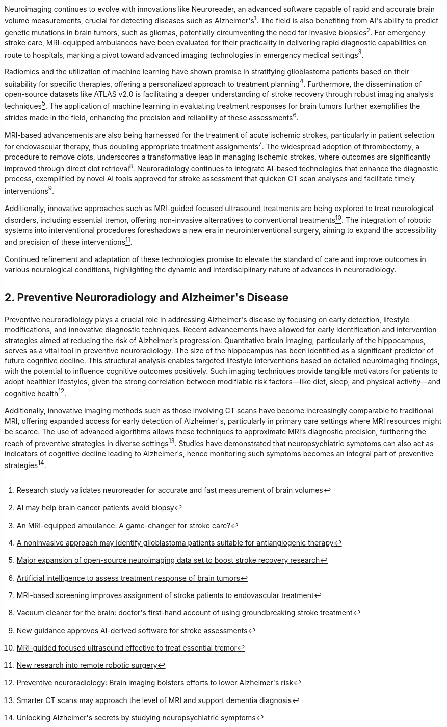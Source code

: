 Neuroimaging continues to evolve with innovations like Neuroreader, an advanced software capable of rapid and accurate brain volume measurements, crucial for detecting diseases such as Alzheimer's[^3]. The field is also benefiting from AI's ability to predict genetic mutations in brain tumors, such as gliomas, potentially circumventing the need for invasive biopsies[^4]. For emergency stroke care, MRI-equipped ambulances have been evaluated for their practicality in delivering rapid diagnostic capabilities en route to hospitals, marking a pivot toward advanced imaging technologies in emergency medical settings[^5].

Radiomics and the utilization of machine learning have shown promise in stratifying glioblastoma patients based on their suitability for specific therapies, offering a personalized approach to treatment planning[^6]. Furthermore, the dissemination of open-source datasets like ATLAS v2.0 is facilitating a deeper understanding of stroke recovery through robust imaging analysis techniques[^7]. The application of machine learning in evaluating treatment responses for brain tumors further exemplifies the strides made in the field, enhancing the precision and reliability of these assessments[^8].

MRI-based advancements are also being harnessed for the treatment of acute ischemic strokes, particularly in patient selection for endovascular therapy, thus doubling appropriate treatment assignments[^9]. The widespread adoption of thrombectomy, a procedure to remove clots, underscores a transformative leap in managing ischemic strokes, where outcomes are significantly improved through direct clot retrieval[^10]. Neuroradiology continues to integrate AI-based technologies that enhance the diagnostic process, exemplified by novel AI tools approved for stroke assessment that quicken CT scan analyses and facilitate timely interventions[^11].

Additionally, innovative approaches such as MRI-guided focused ultrasound treatments are being explored to treat neurological disorders, including essential tremor, offering non-invasive alternatives to conventional treatments[^12]. The integration of robotic systems into interventional procedures foreshadows a new era in neurointerventional surgery, aiming to expand the accessibility and precision of these interventions[^13].

Continued refinement and adaptation of these technologies promise to elevate the standard of care and improve outcomes in various neurological conditions, highlighting the dynamic and interdisciplinary nature of advances in neuroradiology.

## <a id="section-2"></a>2. Preventive Neuroradiology and Alzheimer's Disease

Preventive neuroradiology plays a crucial role in addressing Alzheimer's disease by focusing on early detection, lifestyle modifications, and innovative diagnostic techniques. Recent advancements have allowed for early identification and intervention strategies aimed at reducing the risk of Alzheimer's progression. Quantitative brain imaging, particularly of the hippocampus, serves as a vital tool in preventive neuroradiology. The size of the hippocampus has been identified as a significant predictor of future cognitive decline. This structural analysis enables targeted lifestyle interventions based on detailed neuroimaging findings, with the potential to influence cognitive outcomes positively. Such imaging techniques provide tangible motivators for patients to adopt healthier lifestyles, given the strong correlation between modifiable risk factors—like diet, sleep, and physical activity—and cognitive health[^14].

Additionally, innovative imaging methods such as those involving CT scans have become increasingly comparable to traditional MRI, offering expanded access for early detection of Alzheimer's, particularly in primary care settings where MRI resources might be scarce. The use of advanced algorithms allows these techniques to approximate MRI’s diagnostic precision, furthering the reach of preventive strategies in diverse settings[^2]. Studies have demonstrated that neuropsychiatric symptoms can also act as indicators of cognitive decline leading to Alzheimer's, hence monitoring such symptoms becomes an integral part of preventive strategies[^15].


[^1]: [New AI-based, non-invasive diagnostic tool enables accurate brain tumor diagnosis, surpassing current methods](https://medicalxpress.com/news/2024-03-ai-based-invasive-diagnostic-tool.html)
[^2]: [Smarter CT scans may approach the level of MRI and support dementia diagnosis](https://medicalxpress.com/news/2023-10-smarter-ct-scans-approach-mri.html)
[^3]: [Research study validates neuroreader for accurate and fast measurement of brain volumes](https://medicalxpress.com/news/2015-10-validates-neuroreader-accurate-fast-brain.html)
[^4]: [AI may help brain cancer patients avoid biopsy](https://medicalxpress.com/news/2020-04-ai-brain-cancer-patients-biopsy.html)
[^5]: [An MRI-equipped ambulance: A game-changer for stroke care?](https://medicalxpress.com/news/2023-11-mri-equipped-ambulance-game-changer.html)
[^6]: [A noninvasive approach may identify glioblastoma patients suitable for antiangiogenic therapy](https://medicalxpress.com/news/2016-10-noninvasive-approach-glioblastoma-patients-suitable.html)
[^7]: [Major expansion of open-source neuroimaging data set to boost stroke recovery research](https://medicalxpress.com/news/2022-07-major-expansion-open-source-neuroimaging-boost.html)
[^8]: [Artificial intelligence to assess treatment response of brain tumors](https://medicalxpress.com/news/2019-04-artificial-intelligence-treatment-response-brain.html)
[^9]: [MRI-based screening improves assignment of stroke patients to endovascular treatment](https://medicalxpress.com/news/2015-11-mri-based-screening-assignment-patients-endovascular.html)
[^10]: [Vacuum cleaner for the brain: doctor's first-hand account of using groundbreaking stroke treatment](https://medicalxpress.com/news/2019-04-vacuum-cleaner-brain-doctor-first-hand.html)
[^11]: [New guidance approves AI-derived software for stroke assessments](https://medicalxpress.com/news/2024-03-guidance-ai-derived-software.html)
[^12]: [MRI-guided focused ultrasound effective to treat essential tremor](https://medicalxpress.com/news/2016-08-mri-guided-focused-ultrasound-effective-essential.html)
[^13]: [New research into remote robotic surgery](https://medicalxpress.com/news/2022-01-remote-robotic-surgery.html)
[^14]: [Preventive neuroradiology: Brain imaging bolsters efforts to lower Alzheimer's risk](https://medicalxpress.com/news/2015-06-neuroradiology-brain-imaging-bolsters-efforts.html)
[^15]: [Unlocking Alzheimer's secrets by studying neuropsychiatric symptoms](https://medicalxpress.com/news/2024-02-alzheimer-secrets-neuropsychiatric-symptoms.html)
[^16]: [New radiology research shows promising results for focused ultrasound treatment of Alzheimer's](https://medicalxpress.com/news/2021-02-radiology-results-focused-ultrasound-treatment.html)
[^17]: [Balloon-guided catheters provide better blood flow following stroke interventions](https://medicalxpress.com/news/2019-02-balloon-guided-catheters-blood-interventions.html)
[^18]: [Study: ChatGPT extracts data for ischemic stroke almost perfectly, is useful for thrombectomy data transfer](https://medicalxpress.com/news/2024-04-chatgpt-ischemic-thrombectomy.html)
[^19]: [New tool may help spot 'invisible' brain damage in college athletes](https://medicalxpress.com/news/2023-05-tool-invisible-brain-college-athletes.html)
[^20]: [Concussion outcome predicted using advanced imaging](https://medicalxpress.com/news/2016-06-concussion-outcome-advanced-imaging.html)
[^21]: [Novel MRI reveals brain changes in long COVID patients](https://medicalxpress.com/news/2023-11-mri-reveals-brain-covid-patients.html)
[^22]: [MRI stroke data set released by USC research team](https://medicalxpress.com/news/2018-02-mri-usc-team.html)
[^23]: [Study finds distinct patterns of pre-existing brain health characteristics in stroke patients](https://medicalxpress.com/news/2023-05-distinct-patterns-pre-existing-brain-health.html)
[^24]: [MRI guidance shows promise in delivering stem cell therapies](https://medicalxpress.com/news/2016-09-mri-guidance-stem-cell-therapies.html)
[^25]: [New MRI scanner could revolutionize diagnosis and treatment of brain tumors](https://medicalxpress.com/news/2018-03-mri-scanner-revolutionize-diagnosis-treatment.html)
[^26]: [Protecting the brain](https://medicalxpress.com/news/2014-12-brain_1.html)
[^27]: [Concussion patients show Alzheimer's-like brain abnormalities](https://medicalxpress.com/news/2013-06-concussion-patients-alzheimer-like-brain-abnormalities.html)
[^28]: [Gender may contribute to recovery time after concussion](https://medicalxpress.com/news/2014-05-gender-contribute-recovery-concussion.html)
[^29]: [A non-invasive and near real-time visualization of the human brain's waste-clearance system](https://medicalxpress.com/news/2022-02-non-invasive-real-time-visualization-human-brain.html)
[^30]: [RSNA AI challenge breaks new ground](https://medicalxpress.com/news/2020-04-rsna-ai-ground.html)
[^31]: [Brain scans of people with MS can help us understand the effects of COVID](https://medicalxpress.com/news/2023-02-brain-scans-people-ms-effects.html)
[^32]: ['Tell-tail' MRI image diagnosis for Parkinson's disease](https://medicalxpress.com/news/2014-04-tell-tail-mri-image-diagnosis-parkinson.html)
[^33]: [Mapping brain connectivity with MRI may predict outcomes for cardiac arrest survivors, study finds](https://medicalxpress.com/news/2017-11-brain-mri-outcomes-cardiac-survivors.html)
[^34]: [Major new research study to demonstrate value of PET scans in Alzheimer's disease diagnosis](https://medicalxpress.com/news/2015-04-major-pet-scans-alzheimer-disease.html)
[^35]: [A pioneering stroke treatment](https://medicalxpress.com/news/2022-02-treatment.html)
[^36]: [Telestroke program increases access to stroke care by 40 percent](https://medicalxpress.com/news/2013-03-telestroke-access-percent.html)
[^37]: [Brain Attack Coalition updates recommendations for Primary Stroke Centers](https://medicalxpress.com/news/2011-08-brain-coalition-primary-centers.html)
[^38]: [New therapy options bring about changes in stroke care](https://medicalxpress.com/news/2016-05-therapy-options.html)
[^39]: [Thrombectomy comparable to medical management for strokes, finds study](https://medicalxpress.com/news/2023-02-thrombectomy-medical.html)
[^40]: [Consensus on the management of aneurysmal subarachnoid hemorrhage-related hydrocephalus](https://medicalxpress.com/news/2023-06-consensus-aneurysmal-subarachnoid-hemorrhage-related-hydrocephalus.html)